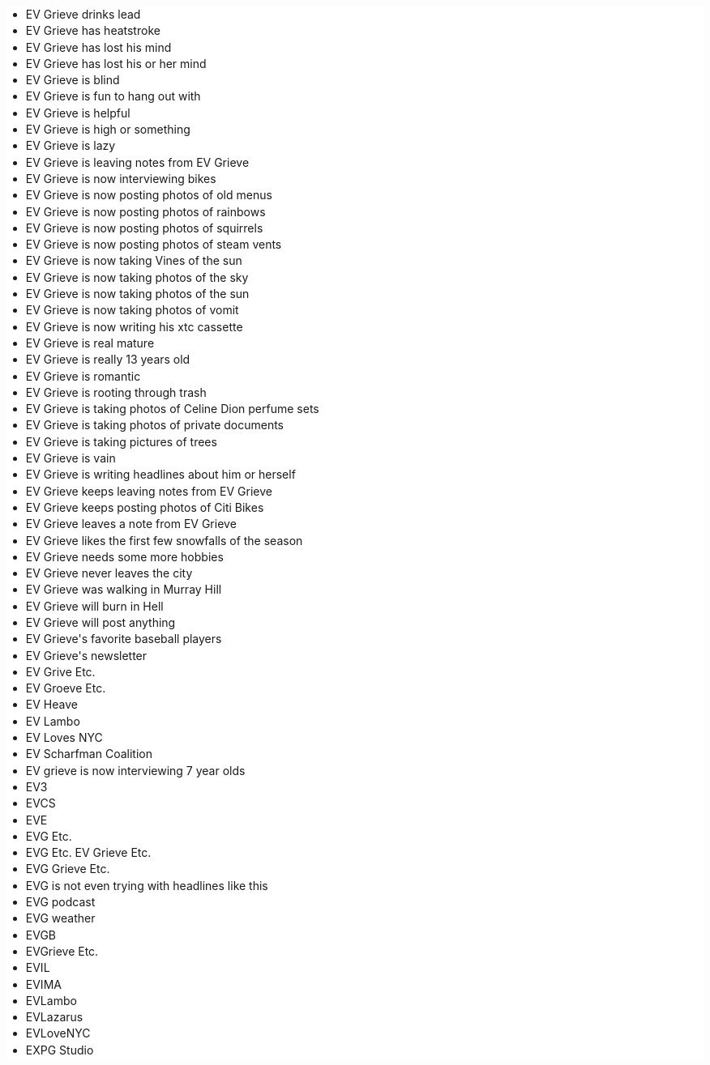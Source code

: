   - EV Grieve drinks lead
  - EV Grieve has heatstroke
  - EV Grieve has lost his mind
  - EV Grieve has lost his or her mind
  - EV Grieve is blind
  - EV Grieve is fun to hang out with
  - EV Grieve is helpful
  - EV Grieve is high or something
  - EV Grieve is lazy
  - EV Grieve is leaving notes from EV Grieve
  - EV Grieve is now interviewing bikes
  - EV Grieve is now posting photos of old menus
  - EV Grieve is now posting photos of rainbows
  - EV Grieve is now posting photos of squirrels
  - EV Grieve is now posting photos of steam vents
  - EV Grieve is now taking Vines of the sun
  - EV Grieve is now taking photos of the sky
  - EV Grieve is now taking photos of the sun
  - EV Grieve is now taking photos of vomit
  - EV Grieve is now writing his xtc cassette
  - EV Grieve is real mature
  - EV Grieve is really 13 years old
  - EV Grieve is romantic
  - EV Grieve is rooting through trash
  - EV Grieve is taking photos of Celine Dion perfume sets
  - EV Grieve is taking photos of private documents
  - EV Grieve is taking pictures of trees
  - EV Grieve is vain
  - EV Grieve is writing headlines about him or herself
  - EV Grieve keeps leaving notes from EV Grieve
  - EV Grieve keeps posting photos of Citi Bikes
  - EV Grieve leaves a note from EV Grieve
  - EV Grieve likes the first few snowfalls of the season
  - EV Grieve needs some more hobbies
  - EV Grieve never leaves the city
  - EV Grieve was walking in Murray Hill
  - EV Grieve will burn in Hell
  - EV Grieve will post anything
  - EV Grieve's favorite baseball players
  - EV Grieve's newsletter
  - EV Grive Etc.
  - EV Groeve Etc.
  - EV Heave
  - EV Lambo
  - EV Loves NYC
  - EV Scharfman Coalition
  - EV grieve is now interviewing 7 year olds
  - EV3
  - EVCS
  - EVE
  - EVG Etc.
  - EVG Etc. EV Grieve Etc.
  - EVG Grieve Etc.
  - EVG is not even trying with headlines like this
  - EVG podcast
  - EVG weather
  - EVGB
  - EVGrieve Etc.
  - EVIL
  - EVIMA
  - EVLambo
  - EVLazarus
  - EVLoveNYC
  - EXPG Studio